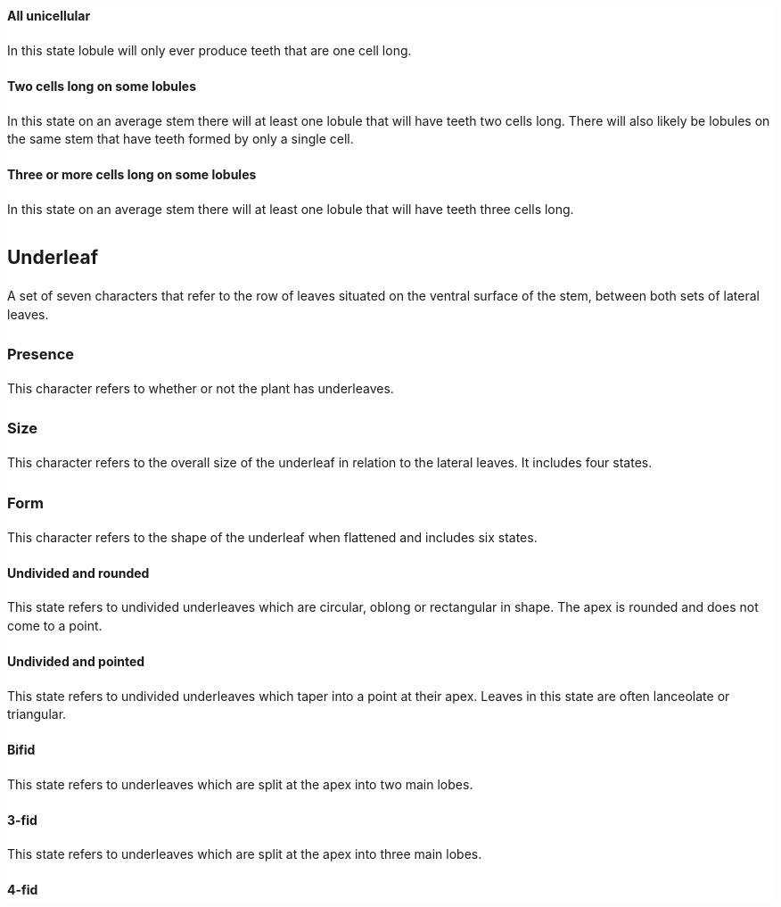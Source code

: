 #### All unicellular

In this state lobule will only ever produce teeth that are one cell long.

#### Two cells long on some lobules

In this state on an average stem there will at least one lobule that will have
teeth two cells long. There will also likely be lobules on the same stem that
have teeth formed by only a single cell.

#### Three or more cells long on some lobules

In this state on an average stem there will at least one lobule that will have
teeth three cells long. 

## Underleaf

A set of seven characters that refer to the row of leaves situated on the
ventral surface of the stem, between both sets of lateral leaves.

### Presence

This character refers to whether or not the plant has underleaves.

### Size

This character refers to the overall size of the underleaf in relation to the
lateral leaves. It includes four states.

### Form
This character refers to the shape of the underleaf when flattened and includes
six states.

#### Undivided and rounded

This state refers to undivided underleaves which are circular, oblong or
rectangular in shape. The apex is rounded and does not come to a point.

#### Undivided and pointed

This state refers to undivided underleaves which taper into a point at their
apex. Leaves in this state are often lanceolate or triangular.

#### Bifid

This state refers to underleaves which are split at the apex into two main
lobes. 

#### 3-fid

This state refers to underleaves which are split at the apex into three main
lobes.

#### 4-fid
